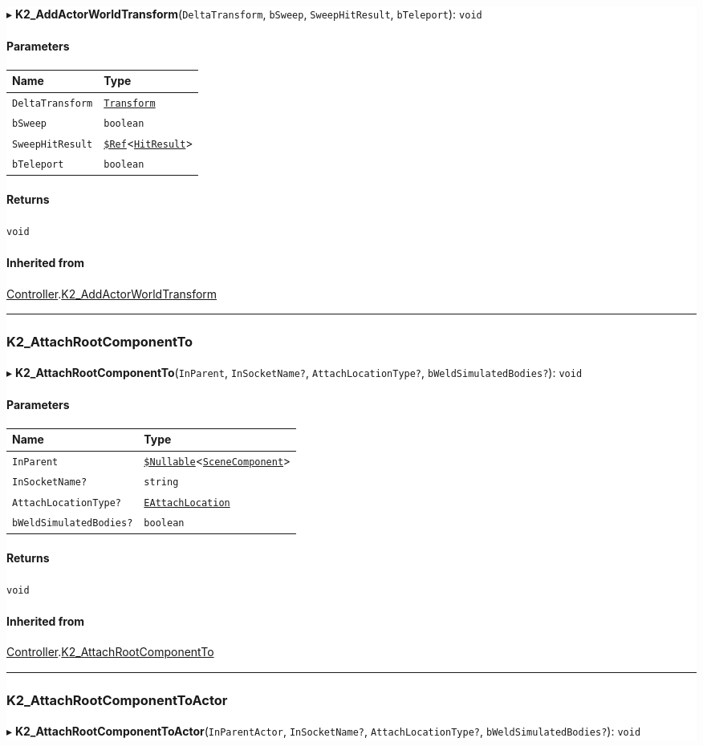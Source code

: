 ▸ **K2_AddActorWorldTransform**(`DeltaTransform`, `bSweep`, `SweepHitResult`, `bTeleport`): `void`

#### Parameters

| Name | Type |
| :------ | :------ |
| `DeltaTransform` | [`Transform`](ue_ue_s.Transform.md) |
| `bSweep` | `boolean` |
| `SweepHitResult` | [`$Ref`](../interfaces/puerts._Ref.md)<[`HitResult`](ue_ue.HitResult.md)\> |
| `bTeleport` | `boolean` |

#### Returns

`void`

#### Inherited from

[Controller](ue_ue.Controller.md).[K2_AddActorWorldTransform](ue_ue.Controller.md#k2_addactorworldtransform)

___

### K2\_AttachRootComponentTo

▸ **K2_AttachRootComponentTo**(`InParent`, `InSocketName?`, `AttachLocationType?`, `bWeldSimulatedBodies?`): `void`

#### Parameters

| Name | Type |
| :------ | :------ |
| `InParent` | [`$Nullable`](../modules/puerts.md#$nullable)<[`SceneComponent`](ue_ue.SceneComponent.md)\> |
| `InSocketName?` | `string` |
| `AttachLocationType?` | [`EAttachLocation`](../enums/ue_ue.EAttachLocation.md) |
| `bWeldSimulatedBodies?` | `boolean` |

#### Returns

`void`

#### Inherited from

[Controller](ue_ue.Controller.md).[K2_AttachRootComponentTo](ue_ue.Controller.md#k2_attachrootcomponentto)

___

### K2\_AttachRootComponentToActor

▸ **K2_AttachRootComponentToActor**(`InParentActor`, `InSocketName?`, `AttachLocationType?`, `bWeldSimulatedBodies?`): `void`
